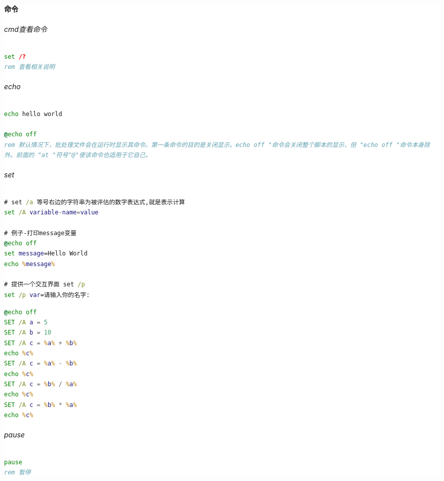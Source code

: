 #### 命令

###### cmd查看命令

```cmd
set /?
rem 查看相关说明
```

###### echo

```cmd
echo hello world

@echo off
rem 默认情况下，批处理文件会在运行时显示其命令。第一条命令的目的是关闭显示。echo off "命令会关闭整个脚本的显示，但 "echo off "命令本身除外。前面的 "at "符号"@"使该命令也适用于它自己。
```

###### set

```cmd
# set /a 等号右边的字符串为被评估的数字表达式,就是表示计算
set /A variable-name=value

# 例子-打印message变量
@echo off 
set message=Hello World 
echo %message%

# 提供一个交互界面 set /p
set /p var=请输入你的名字: 

```

```cmd
@echo off 
SET /A a = 5 
SET /A b = 10 
SET /A c = %a% + %b% 
echo %c% 
SET /A c = %a% - %b% 
echo %c% 
SET /A c = %b% / %a% 
echo %c% 
SET /A c = %b% * %a% 
echo %c%
```

###### pause

```cmd
pause 
rem 暂停
```
